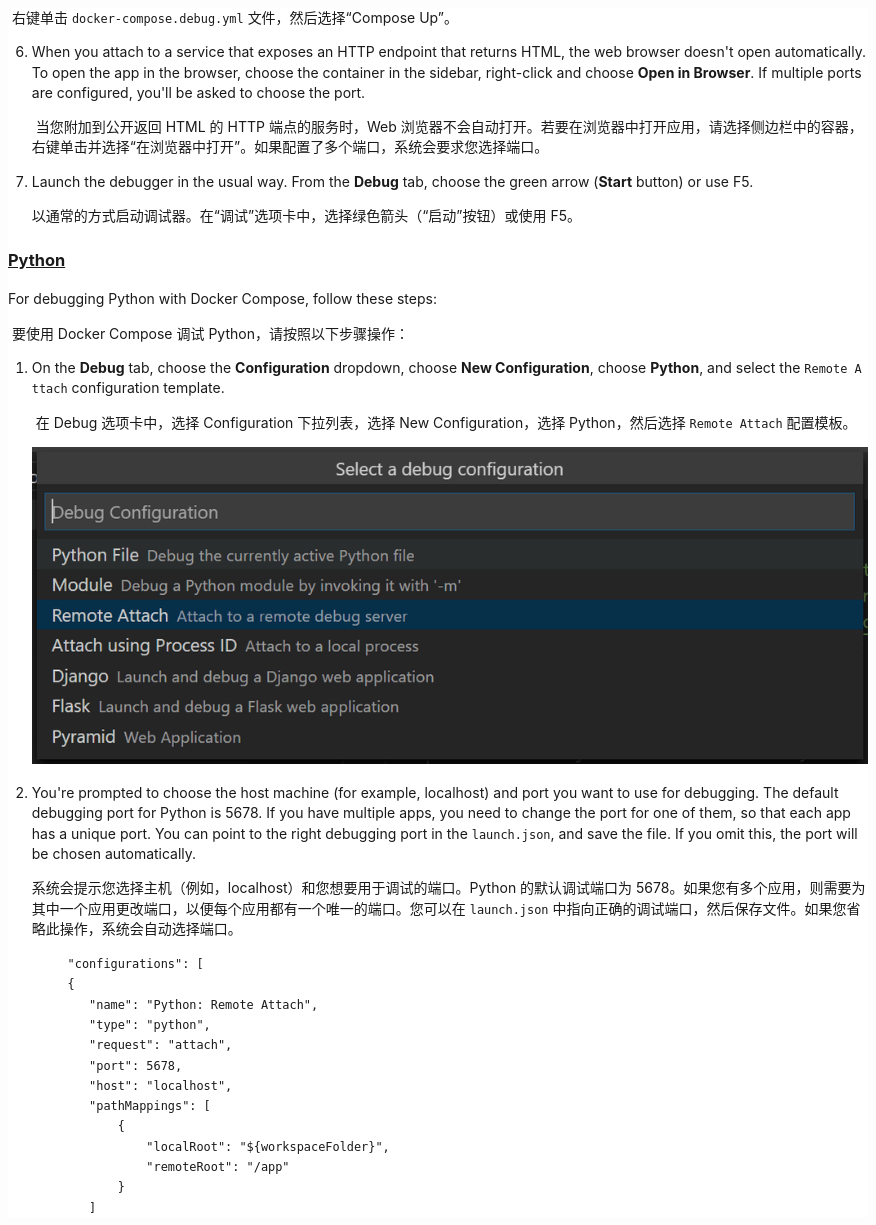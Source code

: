    ​​	右键单击 `docker-compose.debug.yml` 文件，然后选择“Compose Up”。

6. When you attach to a service that exposes an HTTP endpoint that returns HTML, the web browser doesn't open automatically. To open the app in the browser, choose the container in the sidebar, right-click and choose **Open in Browser**. If multiple ports are configured, you'll be asked to choose the port.

   ​​	当您附加到公开返回 HTML 的 HTTP 端点的服务时，Web 浏览器不会自动打开。若要在浏览器中打开应用，请选择侧边栏中的容器，右键单击并选择“在浏览器中打开”。如果配置了多个端口，系统会要求您选择端口。

7. Launch the debugger in the usual way. From the **Debug** tab, choose the green arrow (**Start** button) or use F5.

   ​​	以通常的方式启动调试器。在“调试”选项卡中，选择绿色箭头（“启动”按钮）或使用 F5。

### [Python](https://code.visualstudio.com/docs/containers/docker-compose#_python)

For debugging Python with Docker Compose, follow these steps:

​​	要使用 Docker Compose 调试 Python，请按照以下步骤操作：

1. On the **Debug** tab, choose the **Configuration** dropdown, choose **New Configuration**, choose **Python**, and select the `Remote Attach` configuration template.

   ​​	在 Debug 选项卡中，选择 Configuration 下拉列表，选择 New Configuration，选择 Python，然后选择 `Remote Attach` 配置模板。

   ![Screenshot of Python Remote Attach](./DockerCompose_img/docker-compose-python-remote-attach.png)

2. You're prompted to choose the host machine (for example, localhost) and port you want to use for debugging. The default debugging port for Python is 5678. If you have multiple apps, you need to change the port for one of them, so that each app has a unique port. You can point to the right debugging port in the `launch.json`, and save the file. If you omit this, the port will be chosen automatically.

   ​​	系统会提示您选择主机（例如，localhost）和您想要用于调试的端口。Python 的默认调试端口为 5678。如果您有多个应用，则需要为其中一个应用更改端口，以便每个应用都有一个唯一的端口。您可以在 `launch.json` 中指向正确的调试端口，然后保存文件。如果您省略此操作，系统会自动选择端口。

   ```
        "configurations": [
        {
           "name": "Python: Remote Attach",
           "type": "python",
           "request": "attach",
           "port": 5678,
           "host": "localhost",
           "pathMappings": [
               {
                   "localRoot": "${workspaceFolder}",
                   "remoteRoot": "/app"
               }
           ]
   ```